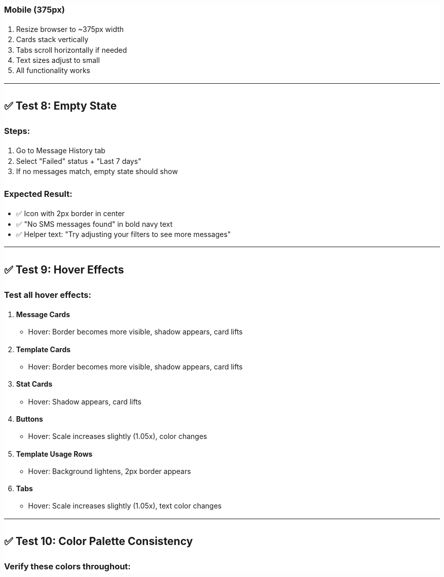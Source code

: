 ### **Mobile (375px)**
1. Resize browser to ~375px width
2. Cards stack vertically
3. Tabs scroll horizontally if needed
4. Text sizes adjust to small
5. All functionality works

---

## ✅ Test 8: Empty State

### **Steps:**
1. Go to Message History tab
2. Select "Failed" status + "Last 7 days"
3. If no messages match, empty state should show

### **Expected Result:**
- ✅ Icon with 2px border in center
- ✅ "No SMS messages found" in bold navy text
- ✅ Helper text: "Try adjusting your filters to see more messages"

---

## ✅ Test 9: Hover Effects

### **Test all hover effects:**

1. **Message Cards**
   - Hover: Border becomes more visible, shadow appears, card lifts

2. **Template Cards**
   - Hover: Border becomes more visible, shadow appears, card lifts

3. **Stat Cards**
   - Hover: Shadow appears, card lifts

4. **Buttons**
   - Hover: Scale increases slightly (1.05x), color changes

5. **Template Usage Rows**
   - Hover: Background lightens, 2px border appears

6. **Tabs**
   - Hover: Scale increases slightly (1.05x), text color changes

---

## ✅ Test 10: Color Palette Consistency

### **Verify these colors throughout:**
